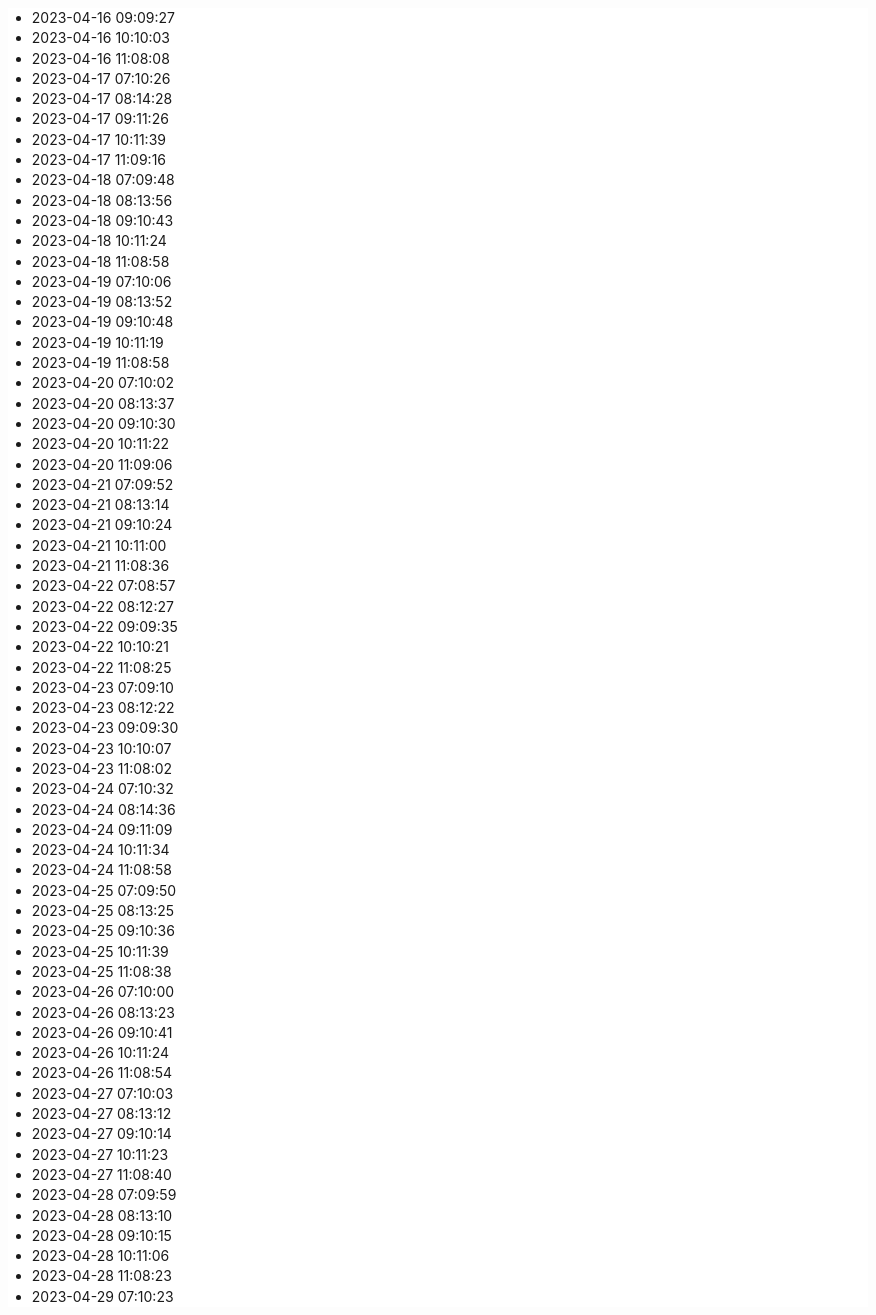- 2023-04-16 09:09:27
- 2023-04-16 10:10:03
- 2023-04-16 11:08:08
- 2023-04-17 07:10:26
- 2023-04-17 08:14:28
- 2023-04-17 09:11:26
- 2023-04-17 10:11:39
- 2023-04-17 11:09:16
- 2023-04-18 07:09:48
- 2023-04-18 08:13:56
- 2023-04-18 09:10:43
- 2023-04-18 10:11:24
- 2023-04-18 11:08:58
- 2023-04-19 07:10:06
- 2023-04-19 08:13:52
- 2023-04-19 09:10:48
- 2023-04-19 10:11:19
- 2023-04-19 11:08:58
- 2023-04-20 07:10:02
- 2023-04-20 08:13:37
- 2023-04-20 09:10:30
- 2023-04-20 10:11:22
- 2023-04-20 11:09:06
- 2023-04-21 07:09:52
- 2023-04-21 08:13:14
- 2023-04-21 09:10:24
- 2023-04-21 10:11:00
- 2023-04-21 11:08:36
- 2023-04-22 07:08:57
- 2023-04-22 08:12:27
- 2023-04-22 09:09:35
- 2023-04-22 10:10:21
- 2023-04-22 11:08:25
- 2023-04-23 07:09:10
- 2023-04-23 08:12:22
- 2023-04-23 09:09:30
- 2023-04-23 10:10:07
- 2023-04-23 11:08:02
- 2023-04-24 07:10:32
- 2023-04-24 08:14:36
- 2023-04-24 09:11:09
- 2023-04-24 10:11:34
- 2023-04-24 11:08:58
- 2023-04-25 07:09:50
- 2023-04-25 08:13:25
- 2023-04-25 09:10:36
- 2023-04-25 10:11:39
- 2023-04-25 11:08:38
- 2023-04-26 07:10:00
- 2023-04-26 08:13:23
- 2023-04-26 09:10:41
- 2023-04-26 10:11:24
- 2023-04-26 11:08:54
- 2023-04-27 07:10:03
- 2023-04-27 08:13:12
- 2023-04-27 09:10:14
- 2023-04-27 10:11:23
- 2023-04-27 11:08:40
- 2023-04-28 07:09:59
- 2023-04-28 08:13:10
- 2023-04-28 09:10:15
- 2023-04-28 10:11:06
- 2023-04-28 11:08:23
- 2023-04-29 07:10:23